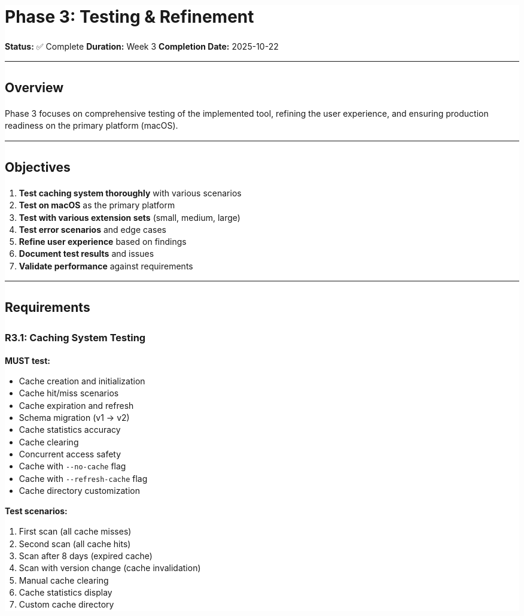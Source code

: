 # Phase 3: Testing & Refinement

**Status:** ✅ Complete
**Duration:** Week 3
**Completion Date:** 2025-10-22

---

## Overview

Phase 3 focuses on comprehensive testing of the implemented tool, refining the user experience, and ensuring production readiness on the primary platform (macOS).

---

## Objectives

1. **Test caching system thoroughly** with various scenarios
2. **Test on macOS** as the primary platform
3. **Test with various extension sets** (small, medium, large)
4. **Test error scenarios** and edge cases
5. **Refine user experience** based on findings
6. **Document test results** and issues
7. **Validate performance** against requirements

---

## Requirements

### R3.1: Caching System Testing

**MUST test:**
- Cache creation and initialization
- Cache hit/miss scenarios
- Cache expiration and refresh
- Schema migration (v1 → v2)
- Cache statistics accuracy
- Cache clearing
- Concurrent access safety
- Cache with `--no-cache` flag
- Cache with `--refresh-cache` flag
- Cache directory customization

**Test scenarios:**
1. First scan (all cache misses)
2. Second scan (all cache hits)
3. Scan after 8 days (expired cache)
4. Scan with version change (cache invalidation)
5. Manual cache clearing
6. Cache statistics display
7. Custom cache directory
